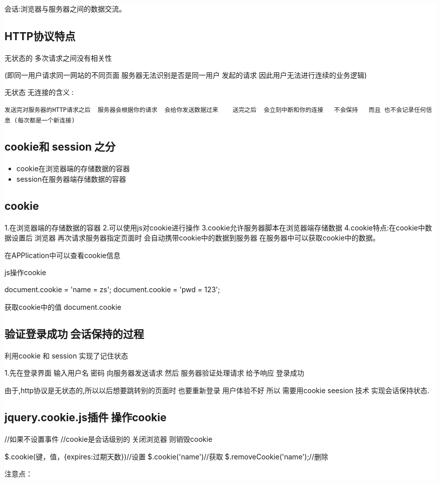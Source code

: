 会话:浏览器与服务器之间的数据交流。

## HTTP协议特点

无状态的  多次请求之间没有相关性

(即同一用户请求同一网站的不同页面  服务器无法识别是否是同一用户 发起的请求 因此用户无法进行连续的业务逻辑)

无状态  无连接的含义 :

    发送完对服务器的HTTP请求之后  服务器会根据你的请求  会给你发送数据过来    送完之后  会立刻中断和你的连接   不会保持   而且 也不会记录任何信息 (每次都是一个新连接)


## cookie和 session 之分 

* cookie在浏览器端的存储数据的容器
* session在服务器端存储数据的容器

## cookie


1.在浏览器端的存储数据的容器 
2.可以使用js对cookie进行操作 
3.cookie允许服务器脚本在浏览器端存储数据
4.cookie特点:在cookie中数据设置后  浏览器 再次请求服务器指定页面时   会自动携带cookie中的数据到服务器   在服务器中可以获取cookie中的数据。

在APPlication中可以查看cookie信息

js操作cookie

document.cookie = 'name = zs';
document.cookie = 'pwd = 123';

获取cookie中的值
document.cookie

## 验证登录成功  会话保持的过程

利用cookie  和 session 实现了记住状态

1.先在登录界面 输入用户名 密码  向服务器发送请求  然后
服务器验证处理请求 给予响应 登录成功  

由于,http协议是无状态的,所以以后想要跳转别的页面时   也要重新登录 用户体验不好   所以 需要用cookie  seesion  技术 实现会话保持状态.


## jquery.cookie.js插件  操作cookie

//如果不设置事件
//cookie是会话级别的   关闭浏览器 则销毁cookie

$.cookie(键，值，{expires:过期天数})//设置
$.cookie('name')//获取
$.removeCookie('name');//删除


注意点：
